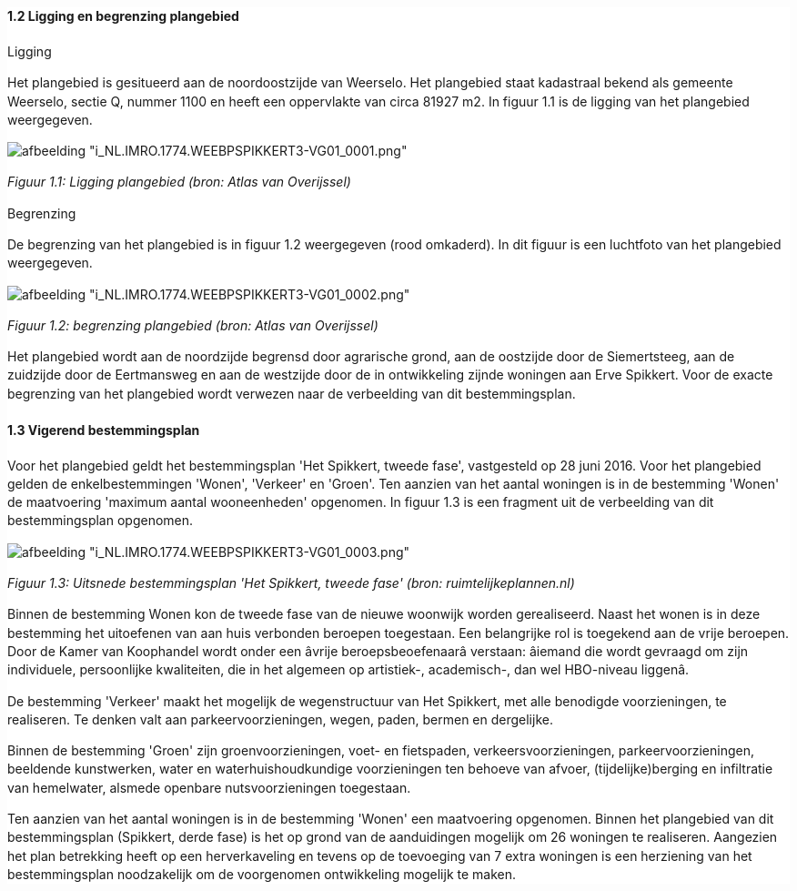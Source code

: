 #### 1\.2 Ligging en begrenzing plangebied

Ligging

Het plangebied is gesitueerd aan de noordoostzijde van Weerselo. Het plangebied staat kadastraal bekend als gemeente Weerselo, sectie Q, nummer 1100 en heeft een oppervlakte van circa 81927 m2. In figuur 1\.1 is de ligging van het plangebied weergegeven.

![afbeelding "i_NL.IMRO.1774.WEEBPSPIKKERT3-VG01_0001.png"](i_NL.IMRO.1774.WEEBPSPIKKERT3-VG01_0001.png)

*Figuur 1\.1: Ligging plangebied (bron: Atlas van Overijssel)*

Begrenzing

De begrenzing van het plangebied is in figuur 1\.2 weergegeven (rood omkaderd). In dit figuur is een luchtfoto van het plangebied weergegeven.

![afbeelding "i_NL.IMRO.1774.WEEBPSPIKKERT3-VG01_0002.png"](i_NL.IMRO.1774.WEEBPSPIKKERT3-VG01_0002.png)

*Figuur 1\.2: begrenzing plangebied (bron: Atlas van Overijssel)*

Het plangebied wordt aan de noordzijde begrensd door agrarische grond, aan de oostzijde door de Siemertsteeg, aan de zuidzijde door de Eertmansweg en aan de westzijde door de in ontwikkeling zijnde woningen aan Erve Spikkert. Voor de exacte begrenzing van het plangebied wordt verwezen naar de verbeelding van dit bestemmingsplan.

#### 1\.3 Vigerend bestemmingsplan

Voor het plangebied geldt het bestemmingsplan 'Het Spikkert, tweede fase', vastgesteld op 28 juni 2016\. Voor het plangebied gelden de enkelbestemmingen 'Wonen', 'Verkeer' en 'Groen'. Ten aanzien van het aantal woningen is in de bestemming 'Wonen' de maatvoering 'maximum aantal wooneenheden' opgenomen. In figuur 1\.3 is een fragment uit de verbeelding van dit bestemmingsplan opgenomen.

![afbeelding "i_NL.IMRO.1774.WEEBPSPIKKERT3-VG01_0003.png"](i_NL.IMRO.1774.WEEBPSPIKKERT3-VG01_0003.png)

*Figuur 1\.3: Uitsnede bestemmingsplan 'Het Spikkert, tweede fase' (bron: ruimtelijkeplannen.nl)*

Binnen de bestemming Wonen kon de tweede fase van de nieuwe woonwijk worden gerealiseerd. Naast het wonen is in deze bestemming het uitoefenen van aan huis verbonden beroepen toegestaan. Een belangrijke rol is toegekend aan de vrije beroepen. Door de Kamer van Koophandel wordt onder een âvrije beroepsbeoefenaarâ verstaan: âiemand die wordt gevraagd om zijn individuele, persoonlijke kwaliteiten, die in het algemeen op artistiek\-, academisch\-, dan wel HBO\-niveau liggenâ.

De bestemming 'Verkeer' maakt het mogelijk de wegenstructuur van Het Spikkert, met alle benodigde voorzieningen, te realiseren. Te denken valt aan parkeervoorzieningen, wegen, paden, bermen en dergelijke.

Binnen de bestemming 'Groen' zijn groenvoorzieningen, voet\- en fietspaden, verkeersvoorzieningen, parkeervoorzieningen, beeldende kunstwerken, water en waterhuishoudkundige voorzieningen ten behoeve van afvoer, (tijdelijke)berging en infiltratie van hemelwater, alsmede openbare nutsvoorzieningen toegestaan.

Ten aanzien van het aantal woningen is in de bestemming 'Wonen' een maatvoering opgenomen. Binnen het plangebied van dit bestemmingsplan (Spikkert, derde fase) is het op grond van de aanduidingen mogelijk om 26 woningen te realiseren. Aangezien het plan betrekking heeft op een herverkaveling en tevens op de toevoeging van 7 extra woningen is een herziening van het bestemmingsplan noodzakelijk om de voorgenomen ontwikkeling mogelijk te maken.
